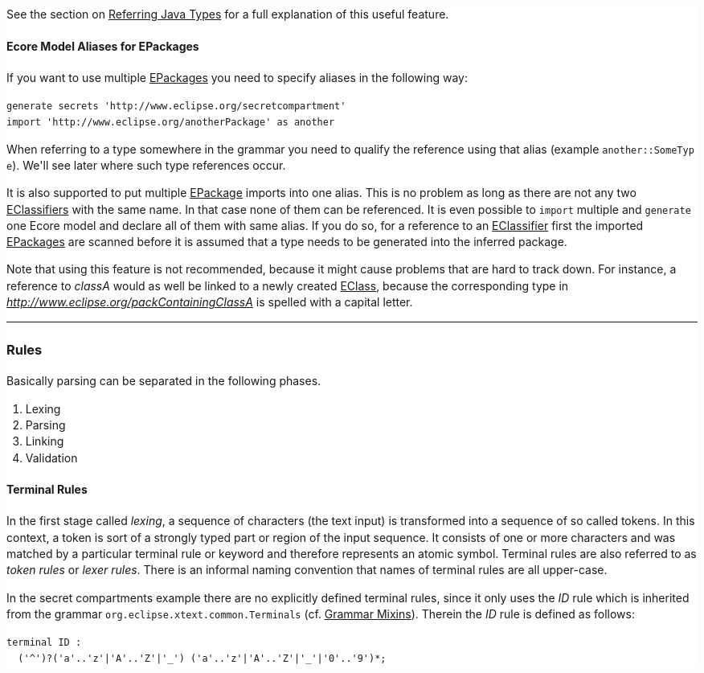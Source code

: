 See the section on [Referring Java Types](#jvmtypes) for a full explanation of this useful feature.

#### Ecore Model Aliases for EPackages

If you want to use multiple [EPackages]({{site.src.emf}}/plugins/org.eclipse.emf.ecore/src/org/eclipse/emf/ecore/EPackage.java) you need to specify aliases in the following way:

```xtext
generate secrets 'http://www.eclipse.org/secretcompartment'
import 'http://www.eclipse.org/anotherPackage' as another
```

When referring to a type somewhere in the grammar you need to qualify the reference using that alias (example `another::SomeType`). We'll see later where such type references occur.

It is also supported to put multiple [EPackage]({{site.src.emf}}/plugins/org.eclipse.emf.ecore/src/org/eclipse/emf/ecore/EPackage.java) imports into one alias. This is no problem as long as there are not any two [EClassifiers]({{site.src.emf}}/plugins/org.eclipse.emf.ecore/src/org/eclipse/emf/ecore/EClassifier.java) with the same name. In that case none of them can be referenced. It is even possible to `import` multiple and `generate` one Ecore model and declare all of them with same alias. If you do so, for a reference to an [EClassifier]({{site.src.emf}}/plugins/org.eclipse.emf.ecore/src/org/eclipse/emf/ecore/EClassifier.java) first the imported [EPackages]({{site.src.emf}}/plugins/org.eclipse.emf.ecore/src/org/eclipse/emf/ecore/EPackage.java) are scanned before it is assumed that a type needs to be generated into the inferred package. 

Note that using this feature is not recommended, because it might cause problems that are hard to track down. For instance, a reference to *classA* would as well be linked to a newly created [EClass]({{site.src.emf}}/plugins/org.eclipse.emf.ecore/src/org/eclipse/emf/ecore/EClass.java), because the corresponding type in *http://www.eclipse.org/packContainingClassA* is spelled with a capital letter.

---

### Rules

Basically parsing can be separated in the following phases. 

1.  Lexing
1.  Parsing
1.  Linking
1.  Validation

#### Terminal Rules

In the first stage called *lexing*, a sequence of characters (the text input) is transformed into a sequence of so called tokens. In this context, a token is sort of a strongly typed part or region of the input sequence. It consists of one or more characters and was matched by a particular terminal rule or keyword and therefore represents an atomic symbol. Terminal rules are also referred to as *token rules* or *lexer rules*. There is an informal naming convention that names of terminal rules are all upper-case.

In the secret compartments example there are no explicitly defined terminal rules, since it only uses the *ID* rule which is inherited from the grammar `org.eclipse.xtext.common.Terminals` (cf. [Grammar Mixins](301_grammarlanguage.html#grammar-mixins)). Therein the *ID* rule is defined as follows:

```xtext
terminal ID : 
  ('^')?('a'..'z'|'A'..'Z'|'_') ('a'..'z'|'A'..'Z'|'_'|'0'..'9')*; 
```
